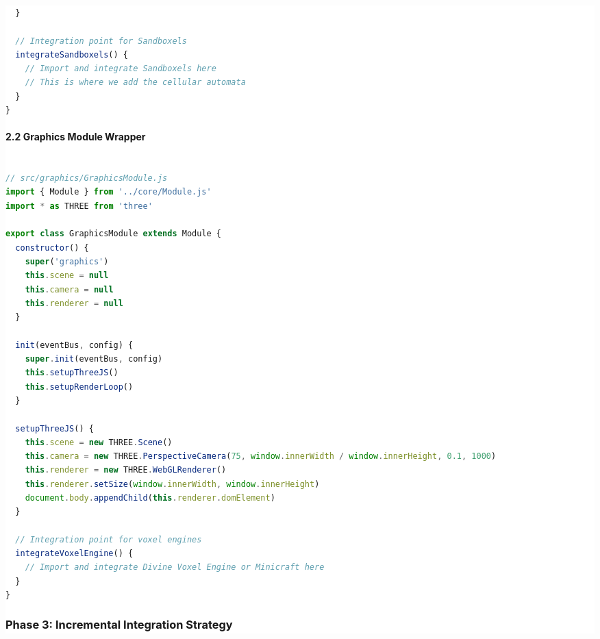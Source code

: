 ```javascript
  }

  // Integration point for Sandboxels
  integrateSandboxels() {
    // Import and integrate Sandboxels here
    // This is where we add the cellular automata
  }
}

```

#### 2.2 Graphics Module Wrapper

```javascript

// src/graphics/GraphicsModule.js
import { Module } from '../core/Module.js'
import * as THREE from 'three'

export class GraphicsModule extends Module {
  constructor() {
    super('graphics')
    this.scene = null
    this.camera = null
    this.renderer = null
  }

  init(eventBus, config) {
    super.init(eventBus, config)
    this.setupThreeJS()
    this.setupRenderLoop()
  }

  setupThreeJS() {
    this.scene = new THREE.Scene()
    this.camera = new THREE.PerspectiveCamera(75, window.innerWidth / window.innerHeight, 0.1, 1000)
    this.renderer = new THREE.WebGLRenderer()
    this.renderer.setSize(window.innerWidth, window.innerHeight)
    document.body.appendChild(this.renderer.domElement)
  }

  // Integration point for voxel engines
  integrateVoxelEngine() {
    // Import and integrate Divine Voxel Engine or Minicraft here
  }
}

```

### Phase 3: Incremental Integration Strategy

